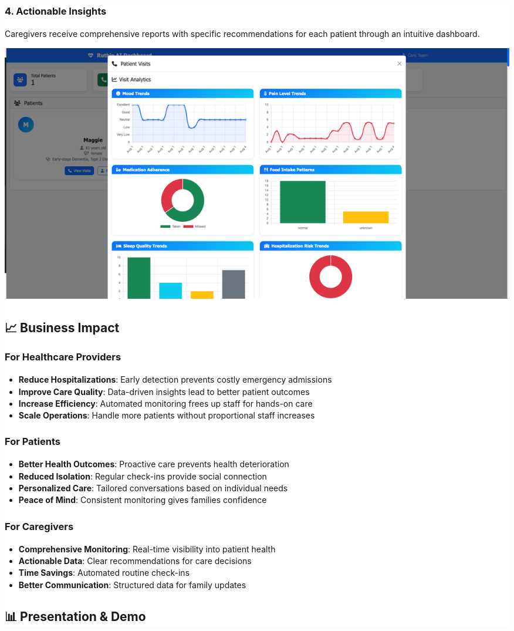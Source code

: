 ### 4. **Actionable Insights**
Caregivers receive comprehensive reports with specific recommendations for each patient through an intuitive dashboard.

![Patient Summary Statistics](images/Patient%20Summary%20Statistics.png)

## 📈 **Business Impact**

### **For Healthcare Providers**
- **Reduce Hospitalizations**: Early detection prevents costly emergency admissions
- **Improve Care Quality**: Data-driven insights lead to better patient outcomes
- **Increase Efficiency**: Automated monitoring frees up staff for hands-on care
- **Scale Operations**: Handle more patients without proportional staff increases

### **For Patients**
- **Better Health Outcomes**: Proactive care prevents health deterioration
- **Reduced Isolation**: Regular check-ins provide social connection
- **Personalized Care**: Tailored conversations based on individual needs
- **Peace of Mind**: Consistent monitoring gives families confidence

### **For Caregivers**
- **Comprehensive Monitoring**: Real-time visibility into patient health
- **Actionable Data**: Clear recommendations for care decisions
- **Time Savings**: Automated routine check-ins
- **Better Communication**: Structured data for family updates

## 📊 **Presentation & Demo**
